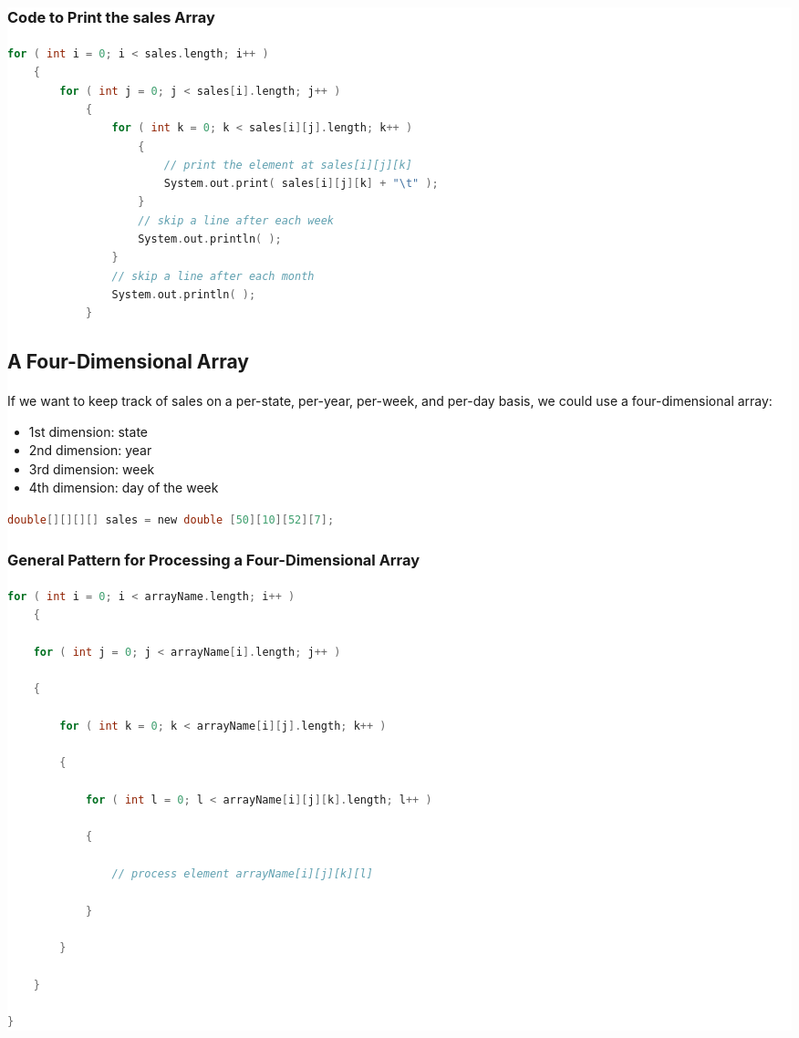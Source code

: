 ### Code to Print the sales Array
```c
for ( int i = 0; i < sales.length; i++ )
	{
		for ( int j = 0; j < sales[i].length; j++ )
			{
				for ( int k = 0; k < sales[i][j].length; k++ )
					{
						// print the element at sales[i][j][k]
						System.out.print( sales[i][j][k] + "\t" );
					}
					// skip a line after each week
					System.out.println( );
				}
				// skip a line after each month
				System.out.println( );
			}
```
## A Four-Dimensional Array
If we want to keep track of sales on a per-state, per-year, per-week, and per-day basis, we could use a four-dimensional array:

- 1st dimension:  state
- 2nd dimension:  year
- 3rd dimension:  week
- 4th dimension:  day of the week
```c
double[][][][] sales = new double [50][10][52][7];
```

### General Pattern for Processing a Four-Dimensional Array

```c
for ( int i = 0; i < arrayName.length; i++ )
	{

	for ( int j = 0; j < arrayName[i].length; j++ )

	{

		for ( int k = 0; k < arrayName[i][j].length; k++ )

		{

			for ( int l = 0; l < arrayName[i][j][k].length; l++ )

			{

				// process element arrayName[i][j][k][l]

			}

		}

	}

}
```
